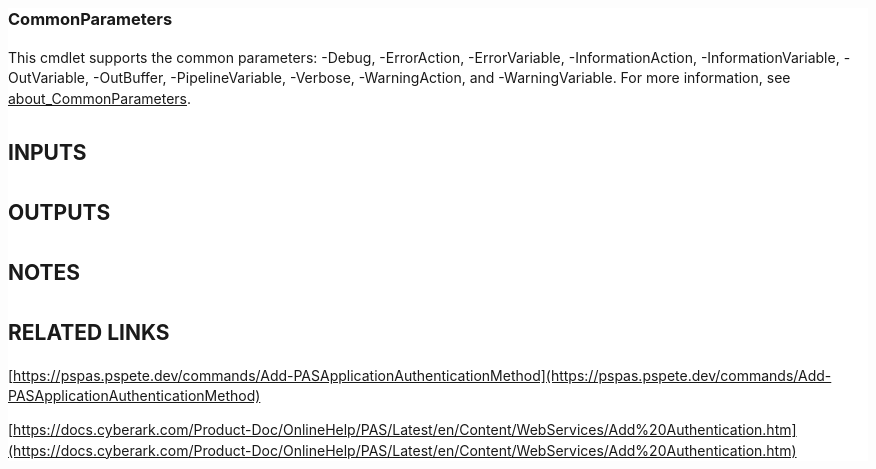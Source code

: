 ### CommonParameters
This cmdlet supports the common parameters: -Debug, -ErrorAction, -ErrorVariable, -InformationAction, -InformationVariable, -OutVariable, -OutBuffer, -PipelineVariable, -Verbose, -WarningAction, and -WarningVariable. For more information, see [about_CommonParameters](http://go.microsoft.com/fwlink/?LinkID=113216).

## INPUTS

## OUTPUTS

## NOTES

## RELATED LINKS

[https://pspas.pspete.dev/commands/Add-PASApplicationAuthenticationMethod](https://pspas.pspete.dev/commands/Add-PASApplicationAuthenticationMethod)

[https://docs.cyberark.com/Product-Doc/OnlineHelp/PAS/Latest/en/Content/WebServices/Add%20Authentication.htm](https://docs.cyberark.com/Product-Doc/OnlineHelp/PAS/Latest/en/Content/WebServices/Add%20Authentication.htm)

